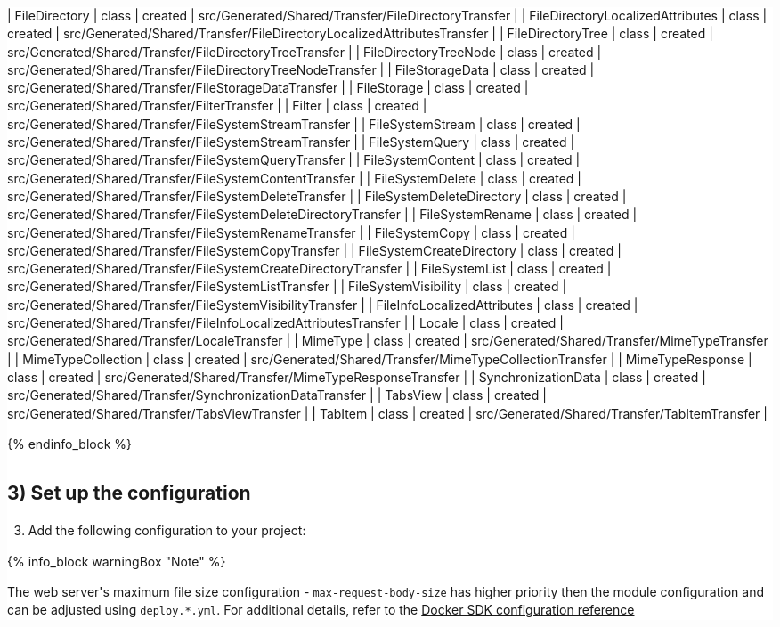 | FileDirectory                    | class | created | src/Generated/Shared/Transfer/FileDirectoryTransfer                    |
| FileDirectoryLocalizedAttributes | class | created | src/Generated/Shared/Transfer/FileDirectoryLocalizedAttributesTransfer |
| FileDirectoryTree                | class | created | src/Generated/Shared/Transfer/FileDirectoryTreeTransfer                |
| FileDirectoryTreeNode            | class | created | src/Generated/Shared/Transfer/FileDirectoryTreeNodeTransfer            |
| FileStorageData                  | class | created | src/Generated/Shared/Transfer/FileStorageDataTransfer                  |
| FileStorage                      | class | created | src/Generated/Shared/Transfer/FilterTransfer                           |
| Filter                           | class | created | src/Generated/Shared/Transfer/FileSystemStreamTransfer                 |
| FileSystemStream                 | class | created | src/Generated/Shared/Transfer/FileSystemStreamTransfer                 |
| FileSystemQuery                  | class | created | src/Generated/Shared/Transfer/FileSystemQueryTransfer                  |
| FileSystemContent                | class | created | src/Generated/Shared/Transfer/FileSystemContentTransfer                |
| FileSystemDelete                 | class | created | src/Generated/Shared/Transfer/FileSystemDeleteTransfer                 |
| FileSystemDeleteDirectory        | class | created | src/Generated/Shared/Transfer/FileSystemDeleteDirectoryTransfer        |
| FileSystemRename                 | class | created | src/Generated/Shared/Transfer/FileSystemRenameTransfer                 |
| FileSystemCopy                   | class | created | src/Generated/Shared/Transfer/FileSystemCopyTransfer                   |
| FileSystemCreateDirectory        | class | created | src/Generated/Shared/Transfer/FileSystemCreateDirectoryTransfer        |
| FileSystemList                   | class | created | src/Generated/Shared/Transfer/FileSystemListTransfer                   |
| FileSystemVisibility             | class | created | src/Generated/Shared/Transfer/FileSystemVisibilityTransfer             |
| FileInfoLocalizedAttributes      | class | created | src/Generated/Shared/Transfer/FileInfoLocalizedAttributesTransfer      |
| Locale                           | class | created | src/Generated/Shared/Transfer/LocaleTransfer                           |
| MimeType                         | class | created | src/Generated/Shared/Transfer/MimeTypeTransfer                         |
| MimeTypeCollection               | class | created | src/Generated/Shared/Transfer/MimeTypeCollectionTransfer               |
| MimeTypeResponse                 | class | created | src/Generated/Shared/Transfer/MimeTypeResponseTransfer                 |
| SynchronizationData              | class | created | src/Generated/Shared/Transfer/SynchronizationDataTransfer              |
| TabsView                         | class | created | src/Generated/Shared/Transfer/TabsViewTransfer                         |
| TabItem                          | class | created | src/Generated/Shared/Transfer/TabItemTransfer                          |

{% endinfo_block %}

## 3) Set up the configuration

3. Add the following configuration to your project:

{% info_block warningBox "Note" %}

The web server's maximum file size configuration - `max-request-body-size` has higher priority then the module configuration and can be adjusted using `deploy.*.yml`.
For additional details, refer to the [Docker SDK configuration reference](/docs/dg/dev/sdks/the-docker-sdk/docker-sdk-configuration-reference.html)

